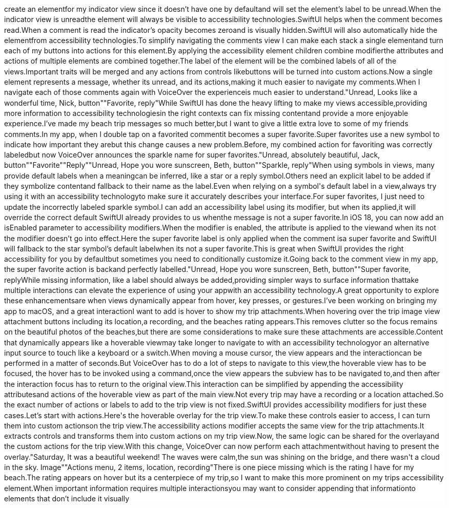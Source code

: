 create an elementfor my indicator view since it doesn’t have one by defaultand will set the element’s label to be unread.When the indicator view is unreadthe element will always be visible to accessibility technologies.SwiftUI helps when the comment becomes read.When a comment is read the indicator’s opacity becomes zeroand is visually hidden.SwiftUI will also automatically hide the elementfrom accessibility technologies.To simplify navigating the comments view I can make each stack a single elementand turn each of my buttons into actions for this element.By applying the accessibility element children combine modifierthe attributes and actions of multiple elements are combined together.The label of the element will be the combined labels of all of the views.Important traits will be merged and any actions from controls likebuttons will be turned into custom actions.Now a single element represents a message, whether its unread, and its actions,making it much easier to navigate my comments.When I navigate each of those comments again with VoiceOver the experienceis much easier to understand."Unread, Looks like a wonderful time, Nick, button""Favorite, reply"While SwiftUI has done the heavy lifting to make my views accessible,providing more information to accessibility technologiesin the right contexts can fix missing contentand provide a more enjoyable experience.I’ve made my beach trip messages so much better,but I want to give a little extra love to some of my friends comments.In my app, when I double tap on a favorited commentit becomes a super favorite.Super favorites use a new symbol to indicate how important they arebut this change causes a new problem.Before, my combined action for favoriting was correctly labeledbut now VoiceOver announces the sparkle name for super favorites."Unread, absolutely beautiful, Jack, button""Favorite""Reply""Unread, Hope you wore sunscreen, Beth, button""Sparkle, reply"When using symbols in views, many provide default labels when a meaningcan be inferred, like a star or a reply symbol.Others need an explicit label to be added if they symbolize contentand fallback to their name as the label.Even when relying on a symbol's default label in a view,always try using it with an accessibility technologyto make sure it accurately describes your interface.For super favorites, I just need to update the incorrectly labeled sparkle symbol.I can add an accessibility label using its modifier, but when its applied,it will override the correct default SwiftUI already provides to us whenthe message is not a super favorite.In iOS 18, you can now add an isEnabled parameter to accessibility modifiers.When the modifier is enabled, the attribute is applied to the viewand when its not the modifier doesn’t go into effect.Here the super favorite label is only applied when the comment isa super favorite and SwiftUI will fallback to the star symbol’s default labelwhen its not a super favorite.This is great when SwiftUI provides the right accessibility for you by defaultbut sometimes you need to conditionally customize it.Going back to the comment view in my app, the super favorite action is backand perfectly labelled."Unread, Hope you wore sunscreen, Beth, button""Super favorite, replyWhile missing information, like a label should always be added,providing simpler ways to surface information thattake multiple interactions can elevate the experience of using your appwith an accessibility technology.A great opportunity to explore these enhancementsare when views dynamically appear from hover, key presses, or gestures.I’ve been working on bringing my app to macOS, and a great interactionI want to add is hover to show my trip attachments.When hovering over the trip image view attachment buttons including its location,a recording, and the beaches rating appears.This removes clutter so the focus remains on the beautiful photos of the beaches,but there are some considerations to make sure these attachments are accessible.Content that dynamically appears like a hoverable viewmay take longer to navigate to with an accessibility technologyor an alternative input source to touch like a keyboard or a switch.When moving a mouse cursor, the view appears and the interactioncan be performed in a matter of seconds.But VoiceOver has to do a lot of steps to navigate to this view,the hoverable view has to be focused, the hover has to be invoked using a command,once the view appears the subview has to be navigated to,and then after the interaction focus has to return to the original view.This interaction can be simplified by appending the accessibility attributesand actions of the hoverable view as part of the main view.Not every trip may have a recording or a location attached.So the exact number of actions or labels to add to the trip view is not fixed.SwiftUI provides accessibility modifiers for just these cases.Let’s start with actions.Here's the hoverable overlay for the trip view.To make these controls easier to access, I can turn them into custom actionson the trip view.The accessibility actions modifier accepts the same view for the trip attachments.It extracts controls and transforms them into custom actions on my trip view.Now, the same logic can be shared for the overlayand the custom actions for the trip view.With this change, VoiceOver can now perform each attachmentwithout having to present the overlay."Saturday, It was a beautiful weekend! The waves were calm,the sun was shining on the bridge, and there wasn't a cloud in the sky. Image""Actions menu, 2 items, location, recording"There is one piece missing which is the rating I have for my beach.The rating appears on hover but its a centerpiece of my trip,so I want to make this more prominent on my trips accessibility element.When important information requires multiple interactionsyou may want to consider appending that informationto elements that don’t include it visually